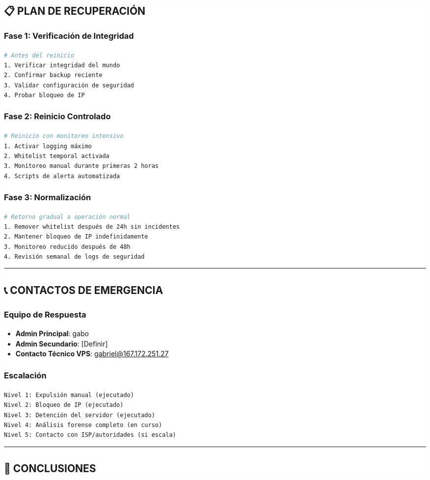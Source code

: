 
## 📋 PLAN DE RECUPERACIÓN

### **Fase 1: Verificación de Integridad**
```bash
# Antes del reinicio
1. Verificar integridad del mundo
2. Confirmar backup reciente
3. Validar configuración de seguridad
4. Probar bloqueo de IP
```

### **Fase 2: Reinicio Controlado**
```bash
# Reinicio con monitoreo intensivo
1. Activar logging máximo
2. Whitelist temporal activada
3. Monitoreo manual durante primeras 2 horas
4. Scripts de alerta automatizada
```

### **Fase 3: Normalización**
```bash
# Retorno gradual a operación normal
1. Remover whitelist después de 24h sin incidentes
2. Mantener bloqueo de IP indefinidamente
3. Monitoreo reducido después de 48h
4. Revisión semanal de logs de seguridad
```

---

## 📞 CONTACTOS DE EMERGENCIA

### **Equipo de Respuesta**
- **Admin Principal**: gabo
- **Admin Secundario**: [Definir]
- **Contacto Técnico VPS**: gabriel@167.172.251.27

### **Escalación**
```
Nivel 1: Expulsión manual (ejecutado)
Nivel 2: Bloqueo de IP (ejecutado)
Nivel 3: Detención del servidor (ejecutado)
Nivel 4: Análisis forense completo (en curso)
Nivel 5: Contacto con ISP/autoridades (si escala)
```

---

## 📝 CONCLUSIONES
